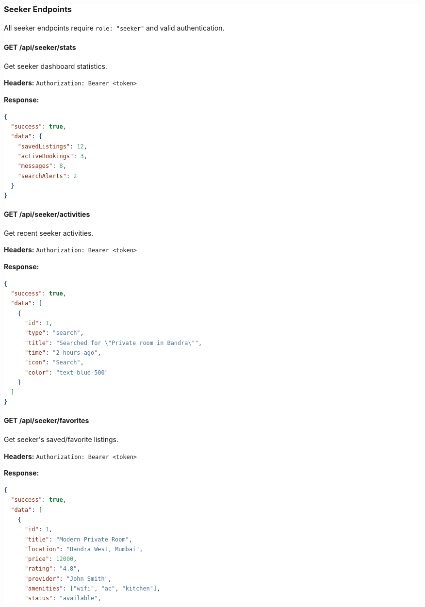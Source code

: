 
### Seeker Endpoints

All seeker endpoints require `role: "seeker"` and valid authentication.

#### GET /api/seeker/stats

Get seeker dashboard statistics.

**Headers:** `Authorization: Bearer <token>`

**Response:**

```json
{
  "success": true,
  "data": {
    "savedListings": 12,
    "activeBookings": 3,
    "messages": 8,
    "searchAlerts": 2
  }
}
```

#### GET /api/seeker/activities

Get recent seeker activities.

**Headers:** `Authorization: Bearer <token>`

**Response:**

```json
{
  "success": true,
  "data": [
    {
      "id": 1,
      "type": "search",
      "title": "Searched for \"Private room in Bandra\"",
      "time": "2 hours ago",
      "icon": "Search",
      "color": "text-blue-500"
    }
  ]
}
```

#### GET /api/seeker/favorites

Get seeker's saved/favorite listings.

**Headers:** `Authorization: Bearer <token>`

**Response:**

```json
{
  "success": true,
  "data": [
    {
      "id": 1,
      "title": "Modern Private Room",
      "location": "Bandra West, Mumbai",
      "price": 12000,
      "rating": "4.8",
      "provider": "John Smith",
      "amenities": ["wifi", "ac", "kitchen"],
      "status": "available",
```